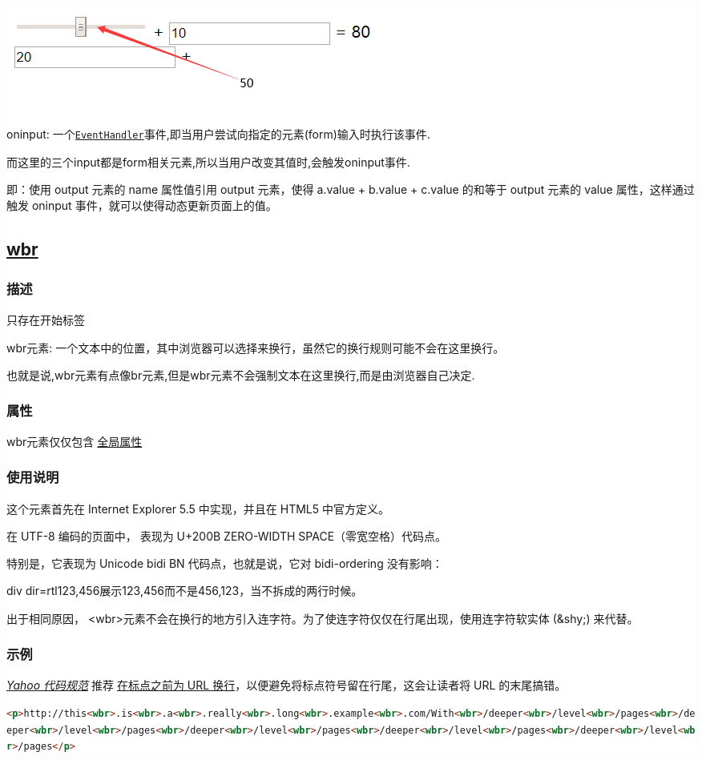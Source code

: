 ![](picture/output.png)

oninput: 一个[`EventHandler`](https://developer.mozilla.org/zh-CN/docs/Web/API/EventHandler)事件,即当用户尝试向指定的元素(form)输入时执行该事件.

而这里的三个input都是form相关元素,所以当用户改变其值时,会触发oninput事件.

即：使用 output 元素的 name 属性值引用 output 元素，使得 a.value + b.value + c.value 的和等于 output 元素的 value 属性，这样通过触发 oninput 事件，就可以使得动态更新页面上的值。

## [wbr](https://developer.mozilla.org/zh-CN/docs/Web/HTML/Element/wbr)

### 描述

只存在开始标签

wbr元素: 一个文本中的位置，其中浏览器可以选择来换行，虽然它的换行规则可能不会在这里换行。

也就是说,wbr元素有点像br元素,但是wbr元素不会强制文本在这里换行,而是由浏览器自己决定.

### 属性

wbr元素仅仅包含 [全局属性](https://developer.mozilla.org/en-US/docs/HTML/Global_attributes)

### 使用说明

这个元素首先在 Internet Explorer 5.5 中实现，并且在 HTML5 中官方定义。

在 UTF-8 编码的页面中， 表现为 U+200B ZERO-WIDTH SPACE（零宽空格）代码点。

特别是，它表现为 Unicode bidi BN 代码点，也就是说，它对 bidi-ordering 没有影响：

div dir=rtl123,456展示123,456而不是456,123，当不拆成的两行时候。

出于相同原因， <﻿wbr﻿>元素不会在换行的地方引入连字符。为了使连字符仅仅在行尾出现，使用连字符软实体 (&﻿shy;) 来代替。

### 示例

*[Yahoo 代码规范](https://web.archive.org/web/20121105171040/http://styleguide.yahoo.com/)* 推荐 [在标点之前为 URL 换行](https://web.archive.org/web/20121105171040/http://styleguide.yahoo.com/editing/treat-abbreviations-capitalization-and-titles-consistently/website-names-and-addresses)，以便避免将标点符号留在行尾，这会让读者将 URL 的末尾搞错。

```html
<p>http://this<wbr>.is<wbr>.a<wbr>.really<wbr>.long<wbr>.example<wbr>.com/With<wbr>/deeper<wbr>/level<wbr>/pages<wbr>/deeper<wbr>/level<wbr>/pages<wbr>/deeper<wbr>/level<wbr>/pages<wbr>/deeper<wbr>/level<wbr>/pages<wbr>/deeper<wbr>/level<wbr>/pages</p>
```
